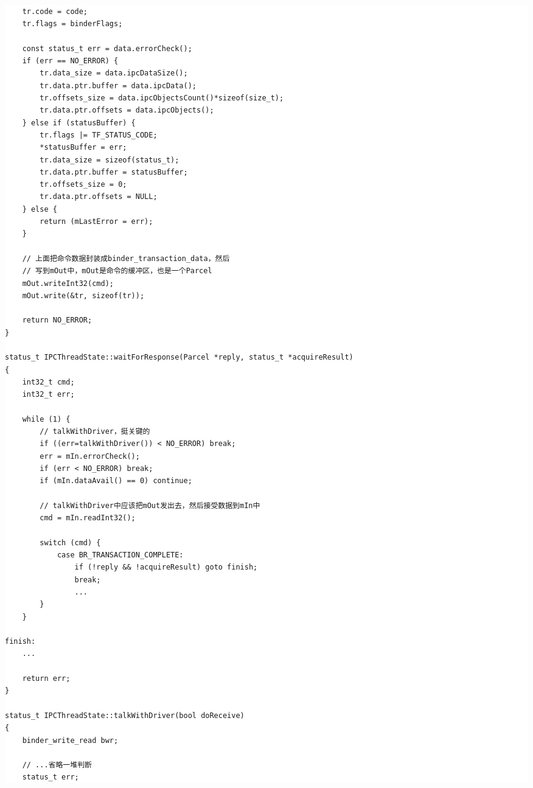 ```
    tr.code = code;
    tr.flags = binderFlags;

    const status_t err = data.errorCheck();
    if (err == NO_ERROR) {
        tr.data_size = data.ipcDataSize();
        tr.data.ptr.buffer = data.ipcData();
        tr.offsets_size = data.ipcObjectsCount()*sizeof(size_t);
        tr.data.ptr.offsets = data.ipcObjects();
    } else if (statusBuffer) {
        tr.flags |= TF_STATUS_CODE;
        *statusBuffer = err;
        tr.data_size = sizeof(status_t);
        tr.data.ptr.buffer = statusBuffer;
        tr.offsets_size = 0;
        tr.data.ptr.offsets = NULL;
    } else {
        return (mLastError = err);
    }

    // 上面把命令数据封装成binder_transaction_data，然后
    // 写到mOut中，mOut是命令的缓冲区，也是一个Parcel
    mOut.writeInt32(cmd);
    mOut.write(&tr, sizeof(tr));

    return NO_ERROR;
}

status_t IPCThreadState::waitForResponse(Parcel *reply, status_t *acquireResult)
{
    int32_t cmd;
    int32_t err;

    while (1) {
        // talkWithDriver，挺关键的
        if ((err=talkWithDriver()) < NO_ERROR) break;
        err = mIn.errorCheck();
        if (err < NO_ERROR) break;
        if (mIn.dataAvail() == 0) continue;

        // talkWithDriver中应该把mOut发出去，然后接受数据到mIn中
        cmd = mIn.readInt32();

        switch (cmd) {
            case BR_TRANSACTION_COMPLETE:
                if (!reply && !acquireResult) goto finish;
                break;
                ...
        }
    }

finish:
    ...

    return err;
}

status_t IPCThreadState::talkWithDriver(bool doReceive)
{
    binder_write_read bwr;

    // ...省略一堆判断
    status_t err;
```